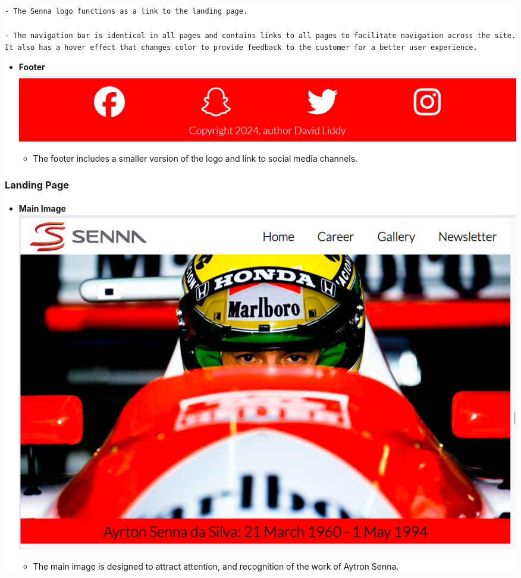     - The Senna logo functions as a link to the landing page.

    - The navigation bar is identical in all pages and contains links to all pages to facilitate navigation across the site. It also has a hover effect that changes color to provide feedback to the customer for a better user experience.

* **Footer**
![Footer image](assests/css/footer.png)

    - The footer includes a smaller version of the logo and link to social media channels.

### Landing Page

* **Main Image**
![Main image](assests/css/main-page.png)

    - The main image is designed to attract attention, and recognition of the work of Aytron Senna.
